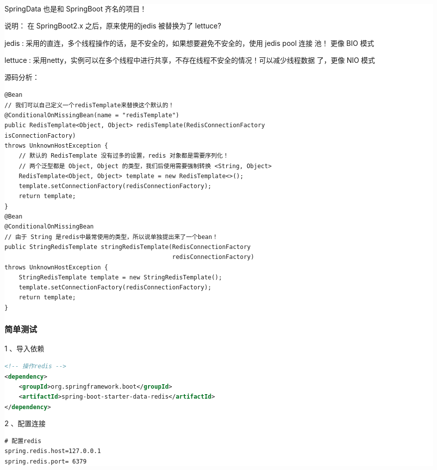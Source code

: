 SpringData 也是和 SpringBoot 齐名的项目！

说明： 在 SpringBoot2.x 之后，原来使用的jedis 被替换为了 lettuce?

jedis : 采用的直连，多个线程操作的话，是不安全的，如果想要避免不安全的，使用 jedis pool 连接
 池！ 更像 BIO 模式

lettuce : 采用netty，实例可以在多个线程中进行共享，不存在线程不安全的情况！可以减少线程数据
 了，更像 NIO 模式

源码分析：

```tsx
@Bean
// 我们可以自己定义一个redisTemplate来替换这个默认的！
@ConditionalOnMissingBean(name = "redisTemplate") 
public RedisTemplate<Object, Object> redisTemplate(RedisConnectionFactory     													isConnectionFactory)
throws UnknownHostException {
    // 默认的 RedisTemplate 没有过多的设置，redis 对象都是需要序列化！
    // 两个泛型都是 Object, Object 的类型，我们后使用需要强制转换 <String, Object>
    RedisTemplate<Object, Object> template = new RedisTemplate<>();
    template.setConnectionFactory(redisConnectionFactory);
    return template;
}
@Bean
@ConditionalOnMissingBean 
// 由于 String 是redis中最常使用的类型，所以说单独提出来了一个bean！
public StringRedisTemplate stringRedisTemplate(RedisConnectionFactory
                                               redisConnectionFactory)
throws UnknownHostException {
    StringRedisTemplate template = new StringRedisTemplate();
    template.setConnectionFactory(redisConnectionFactory);
    return template;
}
```

### 简单测试

1 、导入依赖

~~~xml
<!-- 操作redis -->
<dependency>
    <groupId>org.springframework.boot</groupId>
    <artifactId>spring-boot-starter-data-redis</artifactId>
</dependency>
~~~

2 、配置连接

~~~properties
# 配置redis
spring.redis.host=127.0.0.1
spring.redis.port= 6379
~~~
